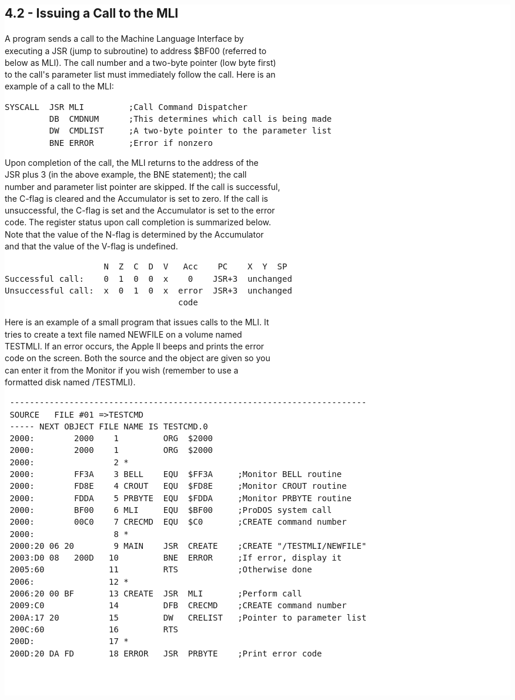 </UL>

<a name="page28"></a>

<A NAME="4.2"><H2>4.2 - Issuing a Call to the MLI</H2></A>

<P>A program sends a call to the Machine Language Interface by<br />
executing a JSR (jump to subroutine) to address $BF00 (referred to<br />
below as MLI).  The call number and a two-byte pointer (low byte first)<br />
to the call's parameter list must immediately follow the call.  Here is an<br />
example of a call to the MLI:</P>

<PRE>
SYSCALL  JSR MLI         ;Call Command Dispatcher
         DB  CMDNUM      ;This determines which call is being made
         DW  CMDLIST     ;A two-byte pointer to the parameter list
         BNE ERROR       ;Error if nonzero
</PRE>

<P>Upon completion of the call, the MLI returns to the address of the<br />
JSR plus 3 (in the above example, the BNE statement); the call<br />
number and parameter list pointer are skipped.  If the call is successful,<br />
the C-flag is cleared and the Accumulator is set to zero.  If the call is<br />
unsuccessful, the C-flag is set and the Accumulator is set to the error<br />
code.  The register status upon call completion is summarized below.<br />
Note that the value of the N-flag is determined by the Accumulator<br />
and that the value of the V-flag is undefined.</P>

<PRE>
                    N  Z  C  D  V   Acc    PC    X  Y  SP
Successful call:    0  1  0  0  x    0    JSR+3  unchanged
Unsuccessful call:  x  0  1  0  x  error  JSR+3  unchanged
                                   code
</PRE>

<a name="page29"></a>

<P>Here is an example of a small program that issues calls to the MLI.  It<br />
tries to create a text file named NEWFILE on a volume named<br />
TESTMLI.  If an error occurs, the Apple II beeps and prints the error<br />
code on the screen.  Both the source and the object are given so you<br />
can enter it from the Monitor if you wish (remember to use a<br />
formatted disk named /TESTMLI).</P>

<PRE>
 ------------------------------------------------------------------------
 SOURCE   FILE #01 =&#62;TESTCMD
 ----- NEXT OBJECT FILE NAME IS TESTCMD.0
 2000:        2000    1         ORG  $2000
 2000:        2000    1         ORG  $2000
 2000:                2 *
 2000:        FF3A    3 BELL    EQU  $FF3A     ;Monitor BELL routine
 2000:        FD8E    4 CROUT   EQU  $FD8E     ;Monitor CROUT routine
 2000:        FDDA    5 PRBYTE  EQU  $FDDA     ;Monitor PRBYTE routine
 2000:        BF00    6 MLI     EQU  $BF00     ;ProDOS system call
 2000:        00C0    7 CRECMD  EQU  $C0       ;CREATE command number
 2000:                8 *
 2000:20 06 20        9 MAIN    JSR  CREATE    ;CREATE "/TESTMLI/NEWFILE"
 2003:D0 08   200D   10         BNE  ERROR     ;If error, display it
 2005:60             11         RTS            ;Otherwise done
 2006:               12 *
 2006:20 00 BF       13 CREATE  JSR  MLI       ;Perform call
 2009:C0             14         DFB  CRECMD    ;CREATE command number
 200A:17 20          15         DW   CRELIST   ;Pointer to parameter list
 200C:60             16         RTS
 200D:               17 *
 200D:20 DA FD       18 ERROR   JSR  PRBYTE    ;Print error code